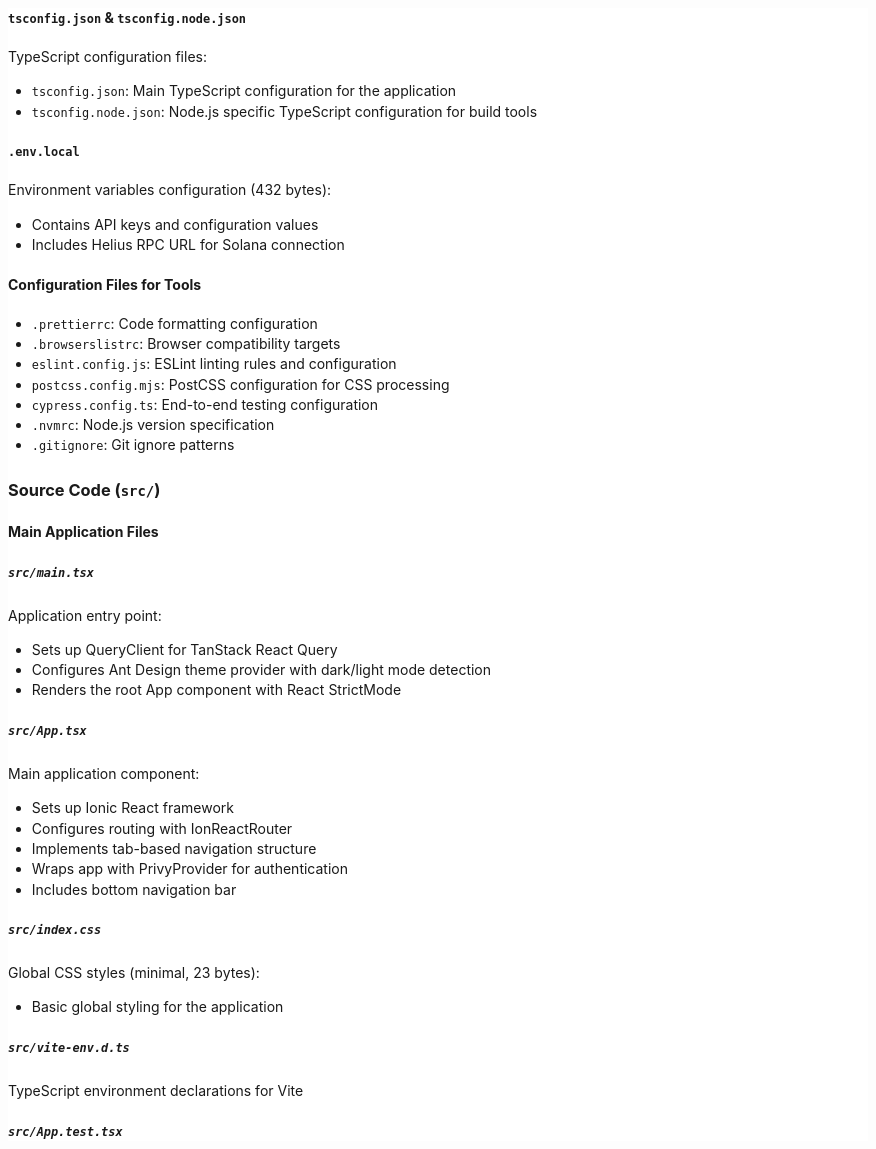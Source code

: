 #### `tsconfig.json` & `tsconfig.node.json`

TypeScript configuration files:

- `tsconfig.json`: Main TypeScript configuration for the application
- `tsconfig.node.json`: Node.js specific TypeScript configuration for build tools

#### `.env.local`

Environment variables configuration (432 bytes):

- Contains API keys and configuration values
- Includes Helius RPC URL for Solana connection

#### Configuration Files for Tools

- `.prettierrc`: Code formatting configuration
- `.browserslistrc`: Browser compatibility targets
- `eslint.config.js`: ESLint linting rules and configuration
- `postcss.config.mjs`: PostCSS configuration for CSS processing
- `cypress.config.ts`: End-to-end testing configuration
- `.nvmrc`: Node.js version specification
- `.gitignore`: Git ignore patterns

### Source Code (`src/`)

#### Main Application Files

##### `src/main.tsx`

Application entry point:

- Sets up QueryClient for TanStack React Query
- Configures Ant Design theme provider with dark/light mode detection
- Renders the root App component with React StrictMode

##### `src/App.tsx`

Main application component:

- Sets up Ionic React framework
- Configures routing with IonReactRouter
- Implements tab-based navigation structure
- Wraps app with PrivyProvider for authentication
- Includes bottom navigation bar

##### `src/index.css`

Global CSS styles (minimal, 23 bytes):

- Basic global styling for the application

##### `src/vite-env.d.ts`

TypeScript environment declarations for Vite

##### `src/App.test.tsx`
